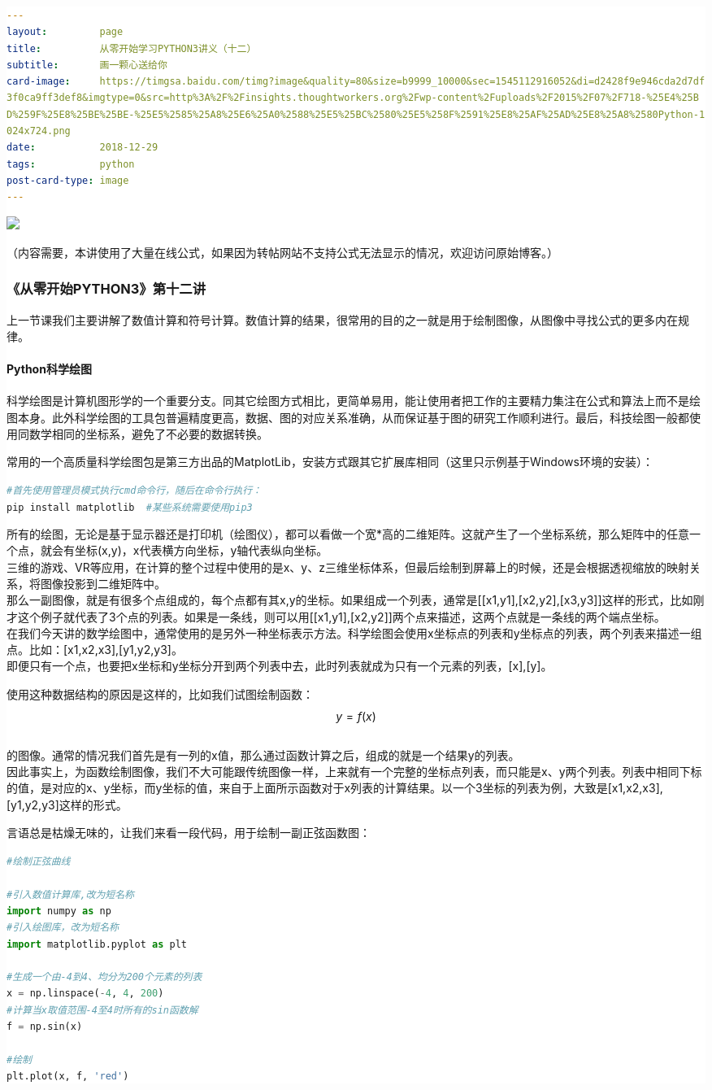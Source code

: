 ```yaml
---
layout:         page
title:          从零开始学习PYTHON3讲义（十二）
subtitle:       画一颗心送给你
card-image:		https://timgsa.baidu.com/timg?image&quality=80&size=b9999_10000&sec=1545112916052&di=d2428f9e946cda2d7df3f0ca9ff3def8&imgtype=0&src=http%3A%2F%2Finsights.thoughtworkers.org%2Fwp-content%2Fuploads%2F2015%2F07%2F718-%25E4%25BD%259F%25E8%25BE%25BE-%25E5%2585%25A8%25E6%25A0%2588%25E5%25BC%2580%25E5%258F%2591%25E8%25AF%25AD%25E8%25A8%2580Python-1024x724.png
date:           2018-12-29
tags:           python
post-card-type: image
---
```

![](https://timgsa.baidu.com/timg?image&quality=80&size=b9999_10000&sec=1545112916052&di=d2428f9e946cda2d7df3f0ca9ff3def8&imgtype=0&src=http%3A%2F%2Finsights.thoughtworkers.org%2Fwp-content%2Fuploads%2F2015%2F07%2F718-%25E4%25BD%259F%25E8%25BE%25BE-%25E5%2585%25A8%25E6%25A0%2588%25E5%25BC%2580%25E5%258F%2591%25E8%25AF%25AD%25E8%25A8%2580Python-1024x724.png)
<script src='https://cdnjs.cloudflare.com/ajax/libs/mathjax/2.7.2/MathJax.js?config=TeX-MML-AM_CHTML'></script>
（内容需要，本讲使用了大量在线公式，如果因为转帖网站不支持公式无法显示的情况，欢迎访问原始博客。）
### 《从零开始PYTHON3》第十二讲

上一节课我们主要讲解了数值计算和符号计算。数值计算的结果，很常用的目的之一就是用于绘制图像，从图像中寻找公式的更多内在规律。

#### Python科学绘图

科学绘图是计算机图形学的一个重要分支。同其它绘图方式相比，更简单易用，能让使用者把工作的主要精力集注在公式和算法上而不是绘图本身。此外科学绘图的工具包普遍精度更高，数据、图的对应关系准确，从而保证基于图的研究工作顺利进行。最后，科技绘图一般都使用同数学相同的坐标系，避免了不必要的数据转换。

常用的一个高质量科学绘图包是第三方出品的MatplotLib，安装方式跟其它扩展库相同（这里只示例基于Windows环境的安装）：

```python
#首先使用管理员模式执行cmd命令行，随后在命令行执行：
pip install matplotlib  #某些系统需要使用pip3
```

所有的绘图，无论是基于显示器还是打印机（绘图仪），都可以看做一个宽*高的二维矩阵。这就产生了一个坐标系统，那么矩阵中的任意一个点，就会有坐标(x,y)，x代表横方向坐标，y轴代表纵向坐标。  
三维的游戏、VR等应用，在计算的整个过程中使用的是x、y、z三维坐标体系，但最后绘制到屏幕上的时候，还是会根据透视缩放的映射关系，将图像投影到二维矩阵中。  
那么一副图像，就是有很多个点组成的，每个点都有其x,y的坐标。如果组成一个列表，通常是[[x1,y1],[x2,y2],[x3,y3]]这样的形式，比如刚才这个例子就代表了3个点的列表。如果是一条线，则可以用[[x1,y1],[x2,y2]]两个点来描述，这两个点就是一条线的两个端点坐标。  
在我们今天讲的数学绘图中，通常使用的是另外一种坐标表示方法。科学绘图会使用x坐标点的列表和y坐标点的列表，两个列表来描述一组点。比如：[x1,x2,x3],[y1,y2,y3]。  
即便只有一个点，也要把x坐标和y坐标分开到两个列表中去，此时列表就成为只有一个元素的列表，[x],[y]。

使用这种数据结构的原因是这样的，比如我们试图绘制函数：  
$$
y = f(x)
$$  
的图像。通常的情况我们首先是有一列的x值，那么通过函数计算之后，组成的就是一个结果y的列表。  
因此事实上，为函数绘制图像，我们不大可能跟传统图像一样，上来就有一个完整的坐标点列表，而只能是x、y两个列表。列表中相同下标的值，是对应的x、y坐标，而y坐标的值，来自于上面所示函数对于x列表的计算结果。以一个3坐标的列表为例，大致是[x1,x2,x3],[y1,y2,y3]这样的形式。  

言语总是枯燥无味的，让我们来看一段代码，用于绘制一副正弦函数图：

```python
#绘制正弦曲线

#引入数值计算库,改为短名称
import numpy as np
#引入绘图库，改为短名称
import matplotlib.pyplot as plt

#生成一个由-4到4、均分为200个元素的列表
x = np.linspace(-4, 4, 200) 
#计算当x取值范围-4至4时所有的sin函数解
f = np.sin(x)

#绘制
plt.plot(x, f, 'red') 
```